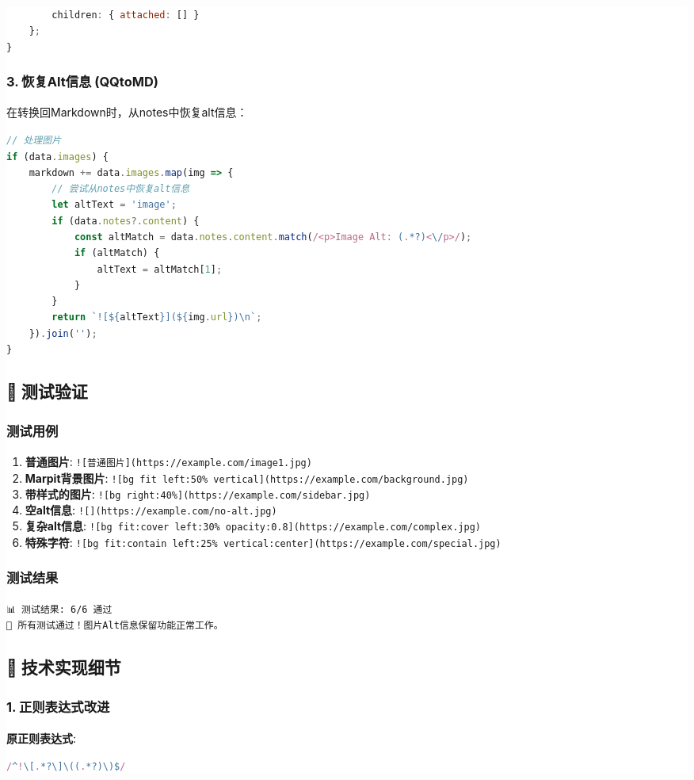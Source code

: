 ```javascript
        children: { attached: [] } 
    };
}
```

### 3. 恢复Alt信息 (QQtoMD)

在转换回Markdown时，从notes中恢复alt信息：

```javascript
// 处理图片
if (data.images) {
    markdown += data.images.map(img => {
        // 尝试从notes中恢复alt信息
        let altText = 'image';
        if (data.notes?.content) {
            const altMatch = data.notes.content.match(/<p>Image Alt: (.*?)<\/p>/);
            if (altMatch) {
                altText = altMatch[1];
            }
        }
        return `![${altText}](${img.url})\n`;
    }).join('');
}
```

## 🧪 测试验证

### 测试用例

1. **普通图片**: `![普通图片](https://example.com/image1.jpg)`
2. **Marpit背景图片**: `![bg fit left:50% vertical](https://example.com/background.jpg)`
3. **带样式的图片**: `![bg right:40%](https://example.com/sidebar.jpg)`
4. **空alt信息**: `![](https://example.com/no-alt.jpg)`
5. **复杂alt信息**: `![bg fit:cover left:30% opacity:0.8](https://example.com/complex.jpg)`
6. **特殊字符**: `![bg fit:contain left:25% vertical:center](https://example.com/special.jpg)`

### 测试结果

```
📊 测试结果: 6/6 通过
🎉 所有测试通过！图片Alt信息保留功能正常工作。
```

## 🔧 技术实现细节

### 1. 正则表达式改进

**原正则表达式**:
```javascript
/^!\[.*?\]\((.*?)\)$/
```
